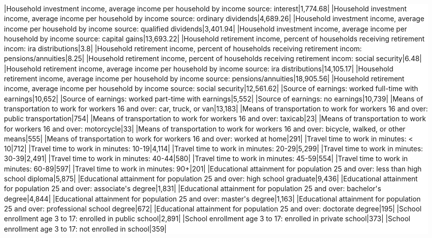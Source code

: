 |Household investment income, average income per household by income source: interest|1,774.68|
|Household investment income, average income per household by income source: ordinary dividends|4,689.26|
|Household investment income, average income per household by income source: qualified dividends|3,401.94|
|Household investment income, average income per household by income source: capital gains|13,693.22|
|Household retirement income, percent of households receiving retirement incom: ira distributions|3.8|
|Household retirement income, percent of households receiving retirement incom: pensions/annuities|8.25|
|Household retirement income, percent of households receiving retirement incom: social security|6.48|
|Household retirement income, average income per household by income source: ira distributions|14,105.17|
|Household retirement income, average income per household by income source: pensions/annuities|18,905.56|
|Household retirement income, average income per household by income source: social security|12,561.62|
|Source of earnings: worked full-time with earnings|10,652|
|Source of earnings: worked part-time with earnings|5,552|
|Source of earnings: no earnings|10,739|
|Means of transportation to work for workers 16 and over: car, truck, or van|13,183|
|Means of transportation to work for workers 16 and over: public transportation|754|
|Means of transportation to work for workers 16 and over: taxicab|23|
|Means of transportation to work for workers 16 and over: motorcycle|33|
|Means of transportation to work for workers 16 and over: bicycle, walked, or other means|555|
|Means of transportation to work for workers 16 and over: worked at home|291|
|Travel time to work in minutes: < 10|712|
|Travel time to work in minutes: 10-19|4,114|
|Travel time to work in minutes: 20-29|5,299|
|Travel time to work in minutes: 30-39|2,491|
|Travel time to work in minutes: 40-44|580|
|Travel time to work in minutes: 45-59|554|
|Travel time to work in minutes: 60-89|597|
|Travel time to work in minutes: 90+|201|
|Educational attainment for population 25 and over: less than high school diploma|5,875|
|Educational attainment for population 25 and over: high school graduate|9,436|
|Educational attainment for population 25 and over: associate's degree|1,831|
|Educational attainment for population 25 and over: bachelor's degree|4,844|
|Educational attainment for population 25 and over: master's degree|1,163|
|Educational attainment for population 25 and over: professional school degree|672|
|Educational attainment for population 25 and over: doctorate degree|195|
|School enrollment age 3 to 17: enrolled in public school|2,891|
|School enrollment age 3 to 17: enrolled in private school|373|
|School enrollment age 3 to 17: not enrolled in school|359|
